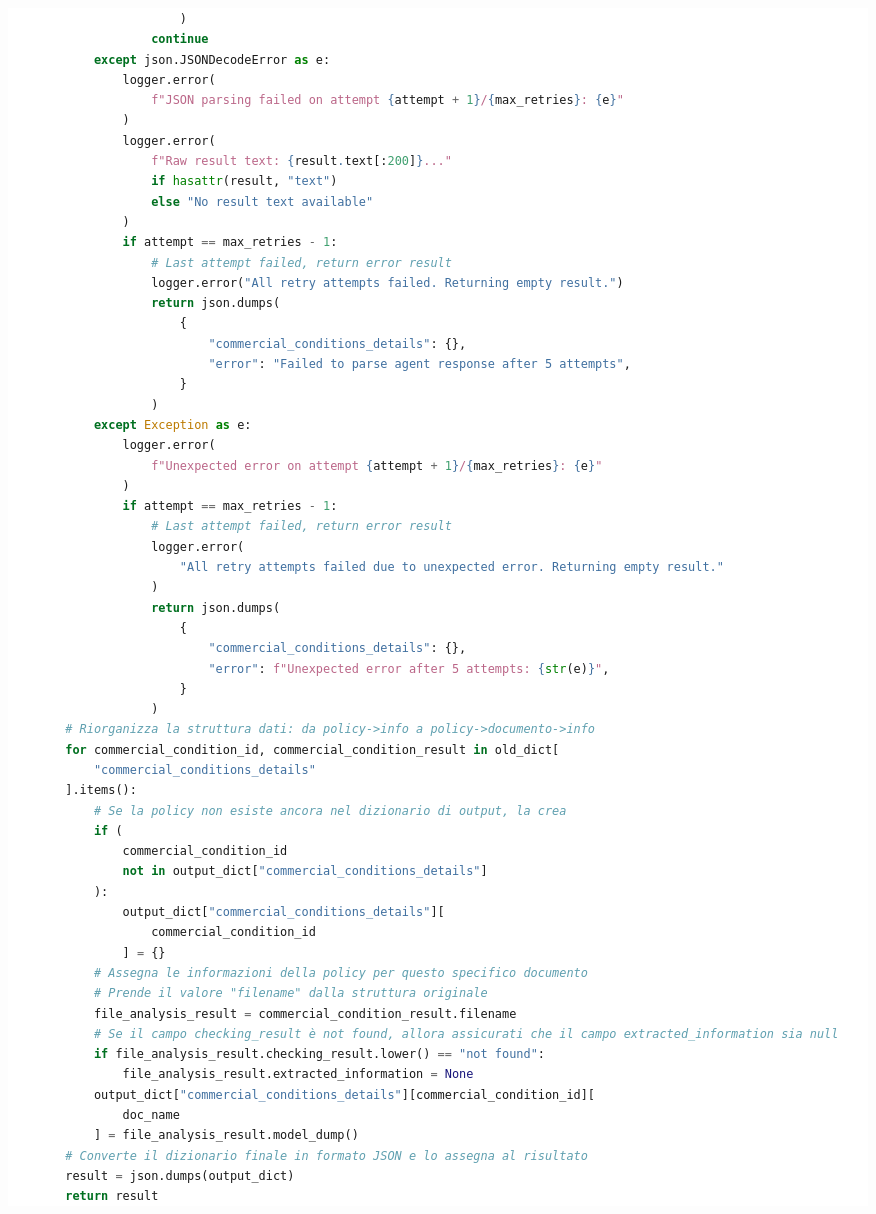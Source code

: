 ```python
                        )
                    continue
            except json.JSONDecodeError as e:
                logger.error(
                    f"JSON parsing failed on attempt {attempt + 1}/{max_retries}: {e}"
                )
                logger.error(
                    f"Raw result text: {result.text[:200]}..."
                    if hasattr(result, "text")
                    else "No result text available"
                )
                if attempt == max_retries - 1:
                    # Last attempt failed, return error result
                    logger.error("All retry attempts failed. Returning empty result.")
                    return json.dumps(
                        {
                            "commercial_conditions_details": {},
                            "error": "Failed to parse agent response after 5 attempts",
                        }
                    )
            except Exception as e:
                logger.error(
                    f"Unexpected error on attempt {attempt + 1}/{max_retries}: {e}"
                )
                if attempt == max_retries - 1:
                    # Last attempt failed, return error result
                    logger.error(
                        "All retry attempts failed due to unexpected error. Returning empty result."
                    )
                    return json.dumps(
                        {
                            "commercial_conditions_details": {},
                            "error": f"Unexpected error after 5 attempts: {str(e)}",
                        }
                    )
        # Riorganizza la struttura dati: da policy->info a policy->documento->info
        for commercial_condition_id, commercial_condition_result in old_dict[
            "commercial_conditions_details"
        ].items():
            # Se la policy non esiste ancora nel dizionario di output, la crea
            if (
                commercial_condition_id
                not in output_dict["commercial_conditions_details"]
            ):
                output_dict["commercial_conditions_details"][
                    commercial_condition_id
                ] = {}
            # Assegna le informazioni della policy per questo specifico documento
            # Prende il valore "filename" dalla struttura originale
            file_analysis_result = commercial_condition_result.filename
            # Se il campo checking_result è not found, allora assicurati che il campo extracted_information sia null
            if file_analysis_result.checking_result.lower() == "not found":
                file_analysis_result.extracted_information = None
            output_dict["commercial_conditions_details"][commercial_condition_id][
                doc_name
            ] = file_analysis_result.model_dump()
        # Converte il dizionario finale in formato JSON e lo assegna al risultato
        result = json.dumps(output_dict)
        return result
```
